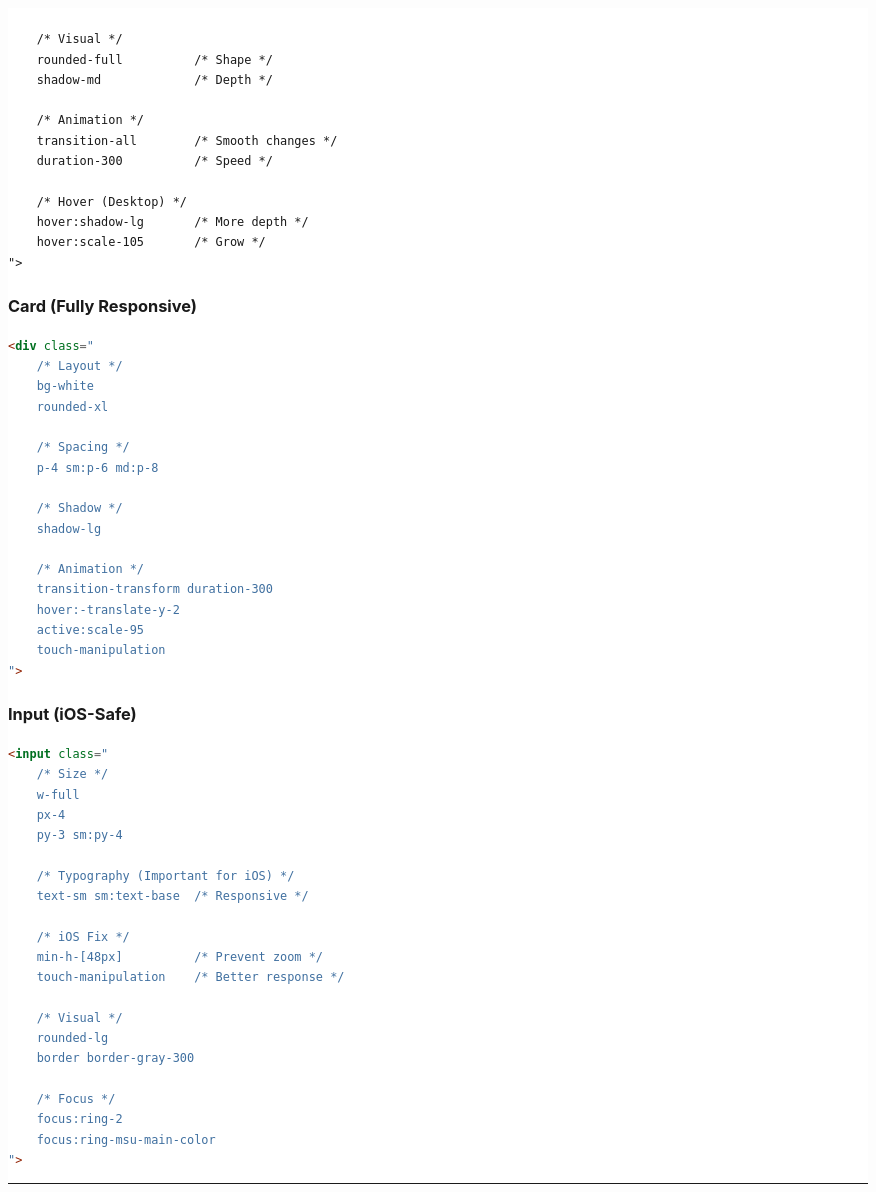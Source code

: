 ```html
    
    /* Visual */
    rounded-full          /* Shape */
    shadow-md             /* Depth */
    
    /* Animation */
    transition-all        /* Smooth changes */
    duration-300          /* Speed */
    
    /* Hover (Desktop) */
    hover:shadow-lg       /* More depth */
    hover:scale-105       /* Grow */
">
```

### Card (Fully Responsive)
```html
<div class="
    /* Layout */
    bg-white
    rounded-xl
    
    /* Spacing */
    p-4 sm:p-6 md:p-8
    
    /* Shadow */
    shadow-lg
    
    /* Animation */
    transition-transform duration-300
    hover:-translate-y-2
    active:scale-95
    touch-manipulation
">
```

### Input (iOS-Safe)
```html
<input class="
    /* Size */
    w-full
    px-4
    py-3 sm:py-4
    
    /* Typography (Important for iOS) */
    text-sm sm:text-base  /* Responsive */
    
    /* iOS Fix */
    min-h-[48px]          /* Prevent zoom */
    touch-manipulation    /* Better response */
    
    /* Visual */
    rounded-lg
    border border-gray-300
    
    /* Focus */
    focus:ring-2
    focus:ring-msu-main-color
">
```

---